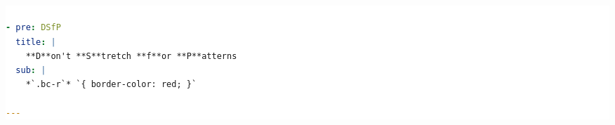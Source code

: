 ```yaml

- pre: DSfP 
  title: |
    **D**on't **S**tretch **f**or **P**atterns
  sub: |
    *`.bc-r`* `{ border-color: red; }`

---
```

